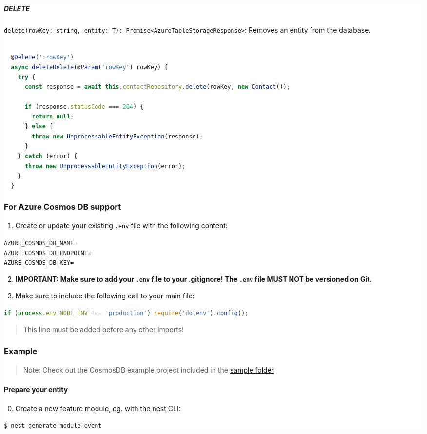 ##### DELETE

`delete(rowKey: string, entity: T): Promise<AzureTableStorageResponse>`: Removes an entity from the database.

```typescript

  @Delete(':rowKey')
  async deleteDelete(@Param('rowKey') rowKey) {
    try {
      const response = await this.contactRepository.delete(rowKey, new Contact());

      if (response.statusCode === 204) {
        return null;
      } else {
        throw new UnprocessableEntityException(response);
      }
    } catch (error) {
      throw new UnprocessableEntityException(error);
    }
  }
```

### For Azure Cosmos DB support

1. Create or update your existing `.env` file with the following content:

```
AZURE_COSMOS_DB_NAME=
AZURE_COSMOS_DB_ENDPOINT=
AZURE_COSMOS_DB_KEY=
```

2. **IMPORTANT: Make sure to add your `.env` file to your .gitignore! The `.env` file MUST NOT be versioned on Git.**

3. Make sure to include the following call to your main file:

```typescript
if (process.env.NODE_ENV !== 'production') require('dotenv').config();
```

> This line must be added before any other imports!

### Example

> Note: Check out the CosmosDB example project included in the [sample folder](https://github.com/nestjs/azure-database/tree/master/sample/cosmos-db)

#### Prepare your entity

0. Create a new feature module, eg. with the nest CLI:

```shell
$ nest generate module event
```
